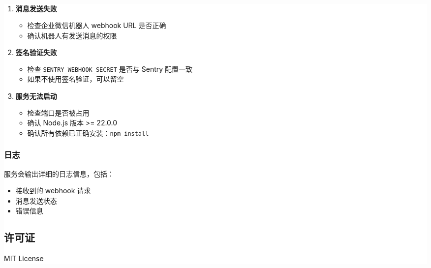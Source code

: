 1. **消息发送失败**
   - 检查企业微信机器人 webhook URL 是否正确
   - 确认机器人有发送消息的权限

2. **签名验证失败**
   - 检查 `SENTRY_WEBHOOK_SECRET` 是否与 Sentry 配置一致
   - 如果不使用签名验证，可以留空

3. **服务无法启动**
   - 检查端口是否被占用
   - 确认 Node.js 版本 >= 22.0.0
   - 确认所有依赖已正确安装：`npm install`

### 日志

服务会输出详细的日志信息，包括：
- 接收到的 webhook 请求
- 消息发送状态
- 错误信息

## 许可证

MIT License
